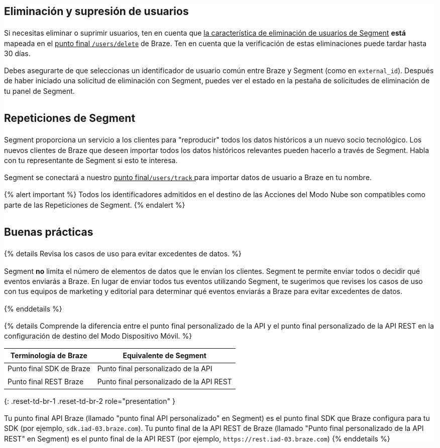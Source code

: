 ## Eliminación y supresión de usuarios 

Si necesitas eliminar o suprimir usuarios, ten en cuenta que [la característica de eliminación de usuarios de Segment](https://segment.com/docs/privacy/user-deletion-and-suppression/#which-destinations-can-i-send-deletion-requests-to) **está** mapeada en el [punto final `/users/delete`]({{site.baseurl}}/api/endpoints/user_data/post_user_delete/) de Braze. Ten en cuenta que la verificación de estas eliminaciones puede tardar hasta 30 días.

Debes asegurarte de que seleccionas un identificador de usuario común entre Braze y Segment (como en `external_id`). Después de haber iniciado una solicitud de eliminación con Segment, puedes ver el estado en la pestaña de solicitudes de eliminación de tu panel de Segment.

## Repeticiones de Segment

Segment proporciona un servicio a los clientes para "reproducir" todos los datos históricos a un nuevo socio tecnológico. Los nuevos clientes de Braze que deseen importar todos los datos históricos relevantes pueden hacerlo a través de Segment. Habla con tu representante de Segment si esto te interesa.

Segment se conectará a nuestro [punto final`/users/track` ]({{site.baseurl}}/api/endpoints/user_data/post_user_track/) para importar datos de usuario a Braze en tu nombre.

{% alert important %}
Todos los identificadores admitidos en el destino de las Acciones del Modo Nube son compatibles como parte de las Repeticiones de Segment.
{% endalert %}

## Buenas prácticas

{% details Revisa los casos de uso para evitar excedentes de datos. %}

Segment **no** limita el número de elementos de datos que le envían los clientes. Segment te permite enviar todos o decidir qué eventos enviarás a Braze. En lugar de enviar todos tus eventos utilizando Segment, te sugerimos que revises los casos de uso con tus equipos de marketing y editorial para determinar qué eventos enviarás a Braze para evitar excedentes de datos.

{% enddetails %}

{% details Comprende la diferencia entre el punto final personalizado de la API y el punto final personalizado de la API REST en la configuración de destino del Modo Dispositivo Móvil. %}

| Terminología de Braze | Equivalente de Segment |
| ----------------- | ------------------ |
| Punto final SDK de Braze | Punto final personalizado de la API |
| Punto final REST Braze | Punto final personalizado de la API REST |
{: .reset-td-br-1 .reset-td-br-2 role="presentation" }

Tu punto final API Braze (llamado "punto final API personalizado" en Segment) es el punto final SDK que Braze configura para tu SDK (por ejemplo, `sdk.iad-03.braze.com`). Tu punto final de la API REST de Braze (llamado "Punto final personalizado de la API REST" en Segment) es el punto final de la API REST (por ejemplo, `https://rest.iad-03.braze.com`)
{% enddetails %}
